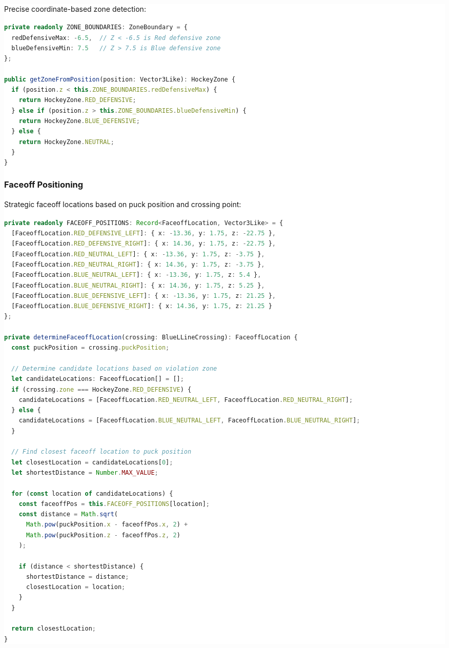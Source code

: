 Precise coordinate-based zone detection:

```typescript
private readonly ZONE_BOUNDARIES: ZoneBoundary = {
  redDefensiveMax: -6.5,  // Z < -6.5 is Red defensive zone
  blueDefensiveMin: 7.5   // Z > 7.5 is Blue defensive zone
};

public getZoneFromPosition(position: Vector3Like): HockeyZone {
  if (position.z < this.ZONE_BOUNDARIES.redDefensiveMax) {
    return HockeyZone.RED_DEFENSIVE;
  } else if (position.z > this.ZONE_BOUNDARIES.blueDefensiveMin) {
    return HockeyZone.BLUE_DEFENSIVE;
  } else {
    return HockeyZone.NEUTRAL;
  }
}
```

### Faceoff Positioning

Strategic faceoff locations based on puck position and crossing point:

```typescript
private readonly FACEOFF_POSITIONS: Record<FaceoffLocation, Vector3Like> = {
  [FaceoffLocation.RED_DEFENSIVE_LEFT]: { x: -13.36, y: 1.75, z: -22.75 },
  [FaceoffLocation.RED_DEFENSIVE_RIGHT]: { x: 14.36, y: 1.75, z: -22.75 },
  [FaceoffLocation.RED_NEUTRAL_LEFT]: { x: -13.36, y: 1.75, z: -3.75 },
  [FaceoffLocation.RED_NEUTRAL_RIGHT]: { x: 14.36, y: 1.75, z: -3.75 },
  [FaceoffLocation.BLUE_NEUTRAL_LEFT]: { x: -13.36, y: 1.75, z: 5.4 },
  [FaceoffLocation.BLUE_NEUTRAL_RIGHT]: { x: 14.36, y: 1.75, z: 5.25 },
  [FaceoffLocation.BLUE_DEFENSIVE_LEFT]: { x: -13.36, y: 1.75, z: 21.25 },
  [FaceoffLocation.BLUE_DEFENSIVE_RIGHT]: { x: 14.36, y: 1.75, z: 21.25 }
};

private determineFaceoffLocation(crossing: BlueLLineCrossing): FaceoffLocation {
  const puckPosition = crossing.puckPosition;
  
  // Determine candidate locations based on violation zone
  let candidateLocations: FaceoffLocation[] = [];
  if (crossing.zone === HockeyZone.RED_DEFENSIVE) {
    candidateLocations = [FaceoffLocation.RED_NEUTRAL_LEFT, FaceoffLocation.RED_NEUTRAL_RIGHT];
  } else {
    candidateLocations = [FaceoffLocation.BLUE_NEUTRAL_LEFT, FaceoffLocation.BLUE_NEUTRAL_RIGHT];
  }
  
  // Find closest faceoff location to puck position
  let closestLocation = candidateLocations[0];
  let shortestDistance = Number.MAX_VALUE;
  
  for (const location of candidateLocations) {
    const faceoffPos = this.FACEOFF_POSITIONS[location];
    const distance = Math.sqrt(
      Math.pow(puckPosition.x - faceoffPos.x, 2) + 
      Math.pow(puckPosition.z - faceoffPos.z, 2)
    );
    
    if (distance < shortestDistance) {
      shortestDistance = distance;
      closestLocation = location;
    }
  }
  
  return closestLocation;
}
```